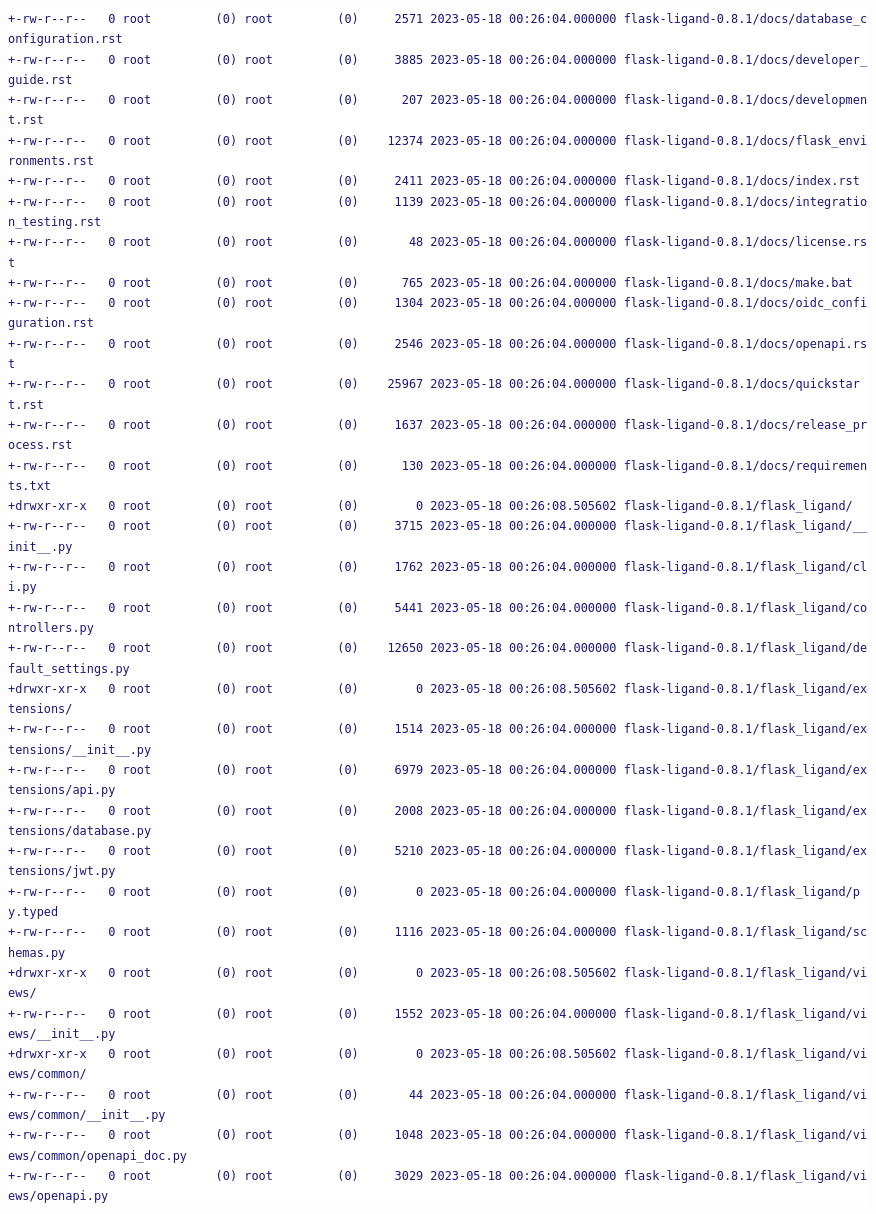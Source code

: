 ```diff
+-rw-r--r--   0 root         (0) root         (0)     2571 2023-05-18 00:26:04.000000 flask-ligand-0.8.1/docs/database_configuration.rst
+-rw-r--r--   0 root         (0) root         (0)     3885 2023-05-18 00:26:04.000000 flask-ligand-0.8.1/docs/developer_guide.rst
+-rw-r--r--   0 root         (0) root         (0)      207 2023-05-18 00:26:04.000000 flask-ligand-0.8.1/docs/development.rst
+-rw-r--r--   0 root         (0) root         (0)    12374 2023-05-18 00:26:04.000000 flask-ligand-0.8.1/docs/flask_environments.rst
+-rw-r--r--   0 root         (0) root         (0)     2411 2023-05-18 00:26:04.000000 flask-ligand-0.8.1/docs/index.rst
+-rw-r--r--   0 root         (0) root         (0)     1139 2023-05-18 00:26:04.000000 flask-ligand-0.8.1/docs/integration_testing.rst
+-rw-r--r--   0 root         (0) root         (0)       48 2023-05-18 00:26:04.000000 flask-ligand-0.8.1/docs/license.rst
+-rw-r--r--   0 root         (0) root         (0)      765 2023-05-18 00:26:04.000000 flask-ligand-0.8.1/docs/make.bat
+-rw-r--r--   0 root         (0) root         (0)     1304 2023-05-18 00:26:04.000000 flask-ligand-0.8.1/docs/oidc_configuration.rst
+-rw-r--r--   0 root         (0) root         (0)     2546 2023-05-18 00:26:04.000000 flask-ligand-0.8.1/docs/openapi.rst
+-rw-r--r--   0 root         (0) root         (0)    25967 2023-05-18 00:26:04.000000 flask-ligand-0.8.1/docs/quickstart.rst
+-rw-r--r--   0 root         (0) root         (0)     1637 2023-05-18 00:26:04.000000 flask-ligand-0.8.1/docs/release_process.rst
+-rw-r--r--   0 root         (0) root         (0)      130 2023-05-18 00:26:04.000000 flask-ligand-0.8.1/docs/requirements.txt
+drwxr-xr-x   0 root         (0) root         (0)        0 2023-05-18 00:26:08.505602 flask-ligand-0.8.1/flask_ligand/
+-rw-r--r--   0 root         (0) root         (0)     3715 2023-05-18 00:26:04.000000 flask-ligand-0.8.1/flask_ligand/__init__.py
+-rw-r--r--   0 root         (0) root         (0)     1762 2023-05-18 00:26:04.000000 flask-ligand-0.8.1/flask_ligand/cli.py
+-rw-r--r--   0 root         (0) root         (0)     5441 2023-05-18 00:26:04.000000 flask-ligand-0.8.1/flask_ligand/controllers.py
+-rw-r--r--   0 root         (0) root         (0)    12650 2023-05-18 00:26:04.000000 flask-ligand-0.8.1/flask_ligand/default_settings.py
+drwxr-xr-x   0 root         (0) root         (0)        0 2023-05-18 00:26:08.505602 flask-ligand-0.8.1/flask_ligand/extensions/
+-rw-r--r--   0 root         (0) root         (0)     1514 2023-05-18 00:26:04.000000 flask-ligand-0.8.1/flask_ligand/extensions/__init__.py
+-rw-r--r--   0 root         (0) root         (0)     6979 2023-05-18 00:26:04.000000 flask-ligand-0.8.1/flask_ligand/extensions/api.py
+-rw-r--r--   0 root         (0) root         (0)     2008 2023-05-18 00:26:04.000000 flask-ligand-0.8.1/flask_ligand/extensions/database.py
+-rw-r--r--   0 root         (0) root         (0)     5210 2023-05-18 00:26:04.000000 flask-ligand-0.8.1/flask_ligand/extensions/jwt.py
+-rw-r--r--   0 root         (0) root         (0)        0 2023-05-18 00:26:04.000000 flask-ligand-0.8.1/flask_ligand/py.typed
+-rw-r--r--   0 root         (0) root         (0)     1116 2023-05-18 00:26:04.000000 flask-ligand-0.8.1/flask_ligand/schemas.py
+drwxr-xr-x   0 root         (0) root         (0)        0 2023-05-18 00:26:08.505602 flask-ligand-0.8.1/flask_ligand/views/
+-rw-r--r--   0 root         (0) root         (0)     1552 2023-05-18 00:26:04.000000 flask-ligand-0.8.1/flask_ligand/views/__init__.py
+drwxr-xr-x   0 root         (0) root         (0)        0 2023-05-18 00:26:08.505602 flask-ligand-0.8.1/flask_ligand/views/common/
+-rw-r--r--   0 root         (0) root         (0)       44 2023-05-18 00:26:04.000000 flask-ligand-0.8.1/flask_ligand/views/common/__init__.py
+-rw-r--r--   0 root         (0) root         (0)     1048 2023-05-18 00:26:04.000000 flask-ligand-0.8.1/flask_ligand/views/common/openapi_doc.py
+-rw-r--r--   0 root         (0) root         (0)     3029 2023-05-18 00:26:04.000000 flask-ligand-0.8.1/flask_ligand/views/openapi.py
```
